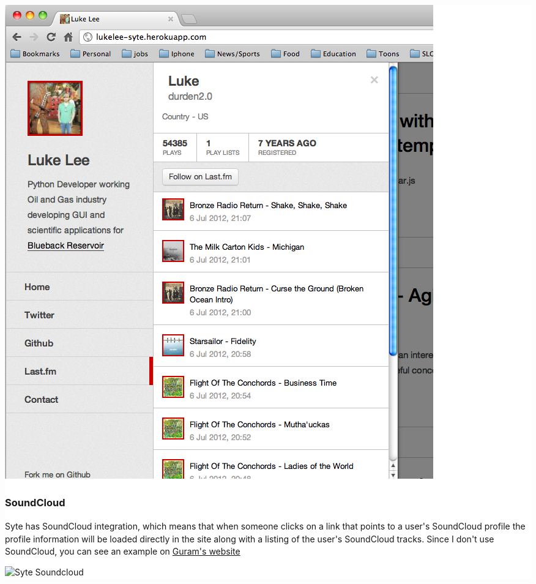 ![Syte Lastfm](https://github.com/rigoneri/syte/blob/master/readme-imgs/f-6.png?raw=true)


### SoundCloud

Syte has SoundCloud integration, which means that when someone clicks on a link that points to a user's SoundCloud profile the profile information will be loaded directly in the site along with a listing of the user's SoundCloud tracks. Since I don't use SoundCloud, you can see an example on [Guram's website](http://blog.guramkajaia.com/)

![Syte Soundcloud](https://github.com/rigoneri/syte/blob/master/readme-imgs/f-7.png?raw=true)

